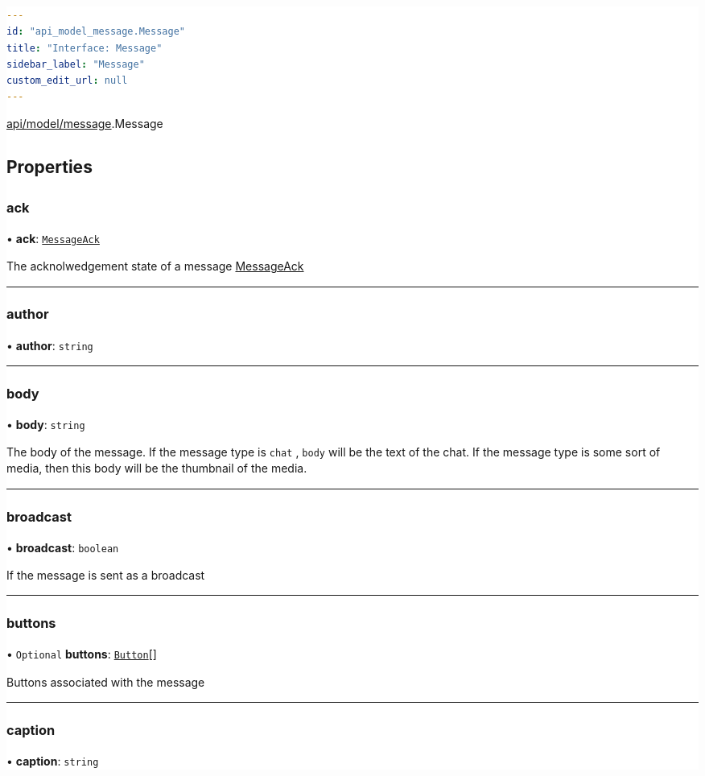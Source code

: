 ```yaml
---
id: "api_model_message.Message"
title: "Interface: Message"
sidebar_label: "Message"
custom_edit_url: null
---
```


[api/model/message](/api/modules/api_model_message.md).Message

## Properties

### ack

• **ack**: [`MessageAck`](/api/enums/api_model_message.MessageAck.md)

The acknolwedgement state of a message [MessageAck](/api/enums/api_model_message.MessageAck.md)

___

### author

• **author**: `string`

___

### body

• **body**: `string`

The body of the message. If the message type is `chat` , `body` will be the text of the chat. If the message type is some sort of media, then this body will be the thumbnail of the media.

___

### broadcast

• **broadcast**: `boolean`

If the message is sent as a broadcast

___

### buttons

• `Optional` **buttons**: [`Button`](/api/interfaces/api_model_button.Button.md)[]

Buttons associated with the message

___

### caption

• **caption**: `string`
